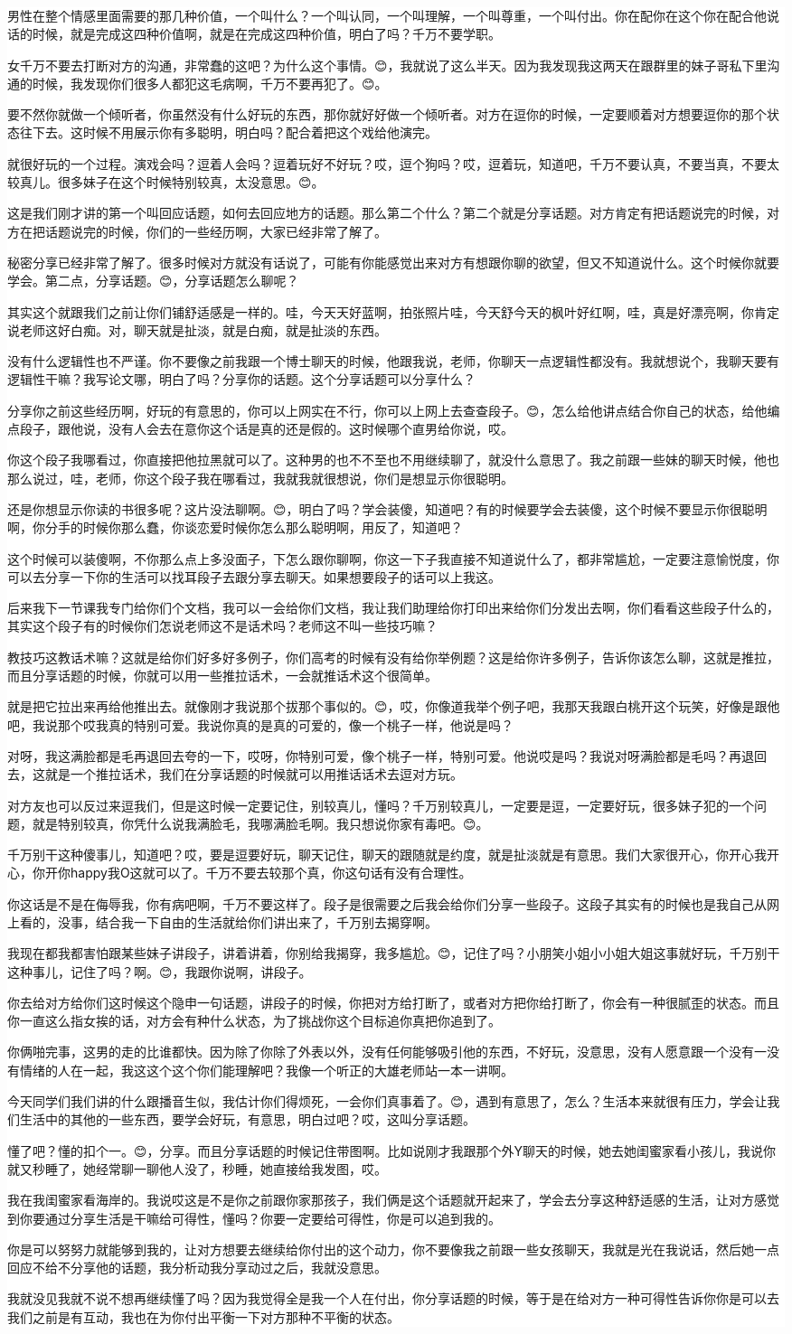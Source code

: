 男性在整个情感里面需要的那几种价值，一个叫什么？一个叫认同，一个叫理解，一个叫尊重，一个叫付出。你在配你在这个你在配合他说话的时候，就是完成这四种价值啊，就是在完成这四种价值，明白了吗？千万不要学职。

女千万不要去打断对方的沟通，非常蠢的这吧？为什么这个事情。😊，我就说了这么半天。因为我发现我这两天在跟群里的妹子哥私下里沟通的时候，我发现你们很多人都犯这毛病啊，千万不要再犯了。😊。

要不然你就做一个倾听者，你虽然没有什么好玩的东西，那你就好好做一个倾听者。对方在逗你的时候，一定要顺着对方想要逗你的那个状态往下去。这时候不用展示你有多聪明，明白吗？配合着把这个戏给他演完。

就很好玩的一个过程。演戏会吗？逗着人会吗？逗着玩好不好玩？哎，逗个狗吗？哎，逗着玩，知道吧，千万不要认真，不要当真，不要太较真儿。很多妹子在这个时候特别较真，太没意思。😊。

这是我们刚才讲的第一个叫回应话题，如何去回应地方的话题。那么第二个什么？第二个就是分享话题。对方肯定有把话题说完的时候，对方在把话题说完的时候，你们的一些经历啊，大家已经非常了解了。

秘密分享已经非常了解了。很多时候对方就没有话说了，可能有你能感觉出来对方有想跟你聊的欲望，但又不知道说什么。这个时候你就要学会。第二点，分享话题。😊，分享话题怎么聊呢？

其实这个就跟我们之前让你们铺舒适感是一样的。哇，今天天好蓝啊，拍张照片哇，今天舒今天的枫叶好红啊，哇，真是好漂亮啊，你肯定说老师这好白痴。对，聊天就是扯淡，就是白痴，就是扯淡的东西。

没有什么逻辑性也不严谨。你不要像之前我跟一个博士聊天的时候，他跟我说，老师，你聊天一点逻辑性都没有。我就想说个，我聊天要有逻辑性干嘛？我写论文哪，明白了吗？分享你的话题。这个分享话题可以分享什么？

分享你之前这些经历啊，好玩的有意思的，你可以上网实在不行，你可以上网上去查查段子。😊，怎么给他讲点结合你自己的状态，给他编点段子，跟他说，没有人会去在意你这个话是真的还是假的。这时候哪个直男给你说，哎。

你这个段子我哪看过，你直接把他拉黑就可以了。这种男的也不不至也不用继续聊了，就没什么意思了。我之前跟一些妹的聊天时候，他也那么说过，哇，老师，你这个段子我在哪看过，我就我就很想说，你们是想显示你很聪明。

还是你想显示你读的书很多呢？这片没法聊啊。😊，明白了吗？学会装傻，知道吧？有的时候要学会去装傻，这个时候不要显示你很聪明啊，你分手的时候你那么蠢，你谈恋爱时候你怎么那么聪明啊，用反了，知道吧？

这个时候可以装傻啊，不你那么点上多没面子，下怎么跟你聊啊，你这一下子我直接不知道说什么了，都非常尴尬，一定要注意愉悦度，你可以去分享一下你的生活可以找耳段子去跟分享去聊天。如果想要段子的话可以上我这。

后来我下一节课我专门给你们个文档，我可以一会给你们文档，我让我们助理给你打印出来给你们分发出去啊，你们看看这些段子什么的，其实这个段子有的时候你们怎说老师这不是话术吗？老师这不叫一些技巧嘛？

教技巧这教话术嘛？这就是给你们好多好多例子，你们高考的时候有没有给你举例题？这是给你许多例子，告诉你该怎么聊，这就是推拉，而且分享话题的时候，你就可以用一些推拉话术，一会就推话术这个很简单。

就是把它拉出来再给他推出去。就像刚才我说那个拔那个事似的。😊，哎，你像道我举个例子吧，我那天我跟白桃开这个玩笑，好像是跟他吧，我说那个哎我真的特别可爱。我说你真的是真的可爱的，像一个桃子一样，他说是吗？

对呀，我这满脸都是毛再退回去夸的一下，哎呀，你特别可爱，像个桃子一样，特别可爱。他说哎是吗？我说对呀满脸都是毛吗？再退回去，这就是一个推拉话术，我们在分享话题的时候就可以用推话话术去逗对方玩。

对方友也可以反过来逗我们，但是这时候一定要记住，别较真儿，懂吗？千万别较真儿，一定要是逗，一定要好玩，很多妹子犯的一个问题，就是特别较真，你凭什么说我满脸毛，我哪满脸毛啊。我只想说你家有毒吧。😊。

千万别干这种傻事儿，知道吧？哎，要是逗要好玩，聊天记住，聊天的跟随就是约度，就是扯淡就是有意思。我们大家很开心，你开心我开心，你开你happy我O这就可以了。千万不要去较那个真，你这句话有没有合理性。

你这话是不是在侮辱我，你有病吧啊，千万不要这样了。段子是很需要之后我会给你们分享一些段子。这段子其实有的时候也是我自己从网上看的，没事，结合我一下自由的生活就给你们讲出来了，千万别去揭穿啊。

我现在都我都害怕跟某些妹子讲段子，讲着讲着，你别给我揭穿，我多尴尬。😊，记住了吗？小朋笑小姐小小姐大姐这事就好玩，千万别干这种事儿，记住了吗？啊。😊，我跟你说啊，讲段子。

你去给对方给你们这时候这个隐申一句话题，讲段子的时候，你把对方给打断了，或者对方把你给打断了，你会有一种很腻歪的状态。而且你一直这么指女挨的话，对方会有种什么状态，为了挑战你这个目标追你真把你追到了。

你俩啪完事，这男的走的比谁都快。因为除了你除了外表以外，没有任何能够吸引他的东西，不好玩，没意思，没有人愿意跟一个没有一没有情绪的人在一起，我这这个这个你们能理解吧？我像一个听正的大雄老师站一本一讲啊。

今天同学们我们讲的什么跟播音生似，我估计你们得烦死，一会你们真事着了。😊，遇到有意思了，怎么？生活本来就很有压力，学会让我们生活中的其他的一些东西，要学会好玩，有意思，明白过吧？哎，这叫分享话题。

懂了吧？懂的扣个一。😊，分享。而且分享话题的时候记住带图啊。比如说刚才我跟那个外Y聊天的时候，她去她闺蜜家看小孩儿，我说你就又秒睡了，她经常聊一聊他人没了，秒睡，她直接给我发图，哎。

我在我闺蜜家看海岸的。我说哎这是不是你之前跟你家那孩子，我们俩是这个话题就开起来了，学会去分享这种舒适感的生活，让对方感觉到你要通过分享生活是干嘛给可得性，懂吗？你要一定要给可得性，你是可以追到我的。

你是可以努努力就能够到我的，让对方想要去继续给你付出的这个动力，你不要像我之前跟一些女孩聊天，我就是光在我说话，然后她一点回应不给不分享他的话题，我分析动我分享动过之后，我就没意思。

我就没见我就不说不想再继续懂了吗？因为我觉得全是我一个人在付出，你分享话题的时候，等于是在给对方一种可得性告诉你你是可以去我们之前是有互动，我也在为你付出平衡一下对方那种不平衡的状态。
